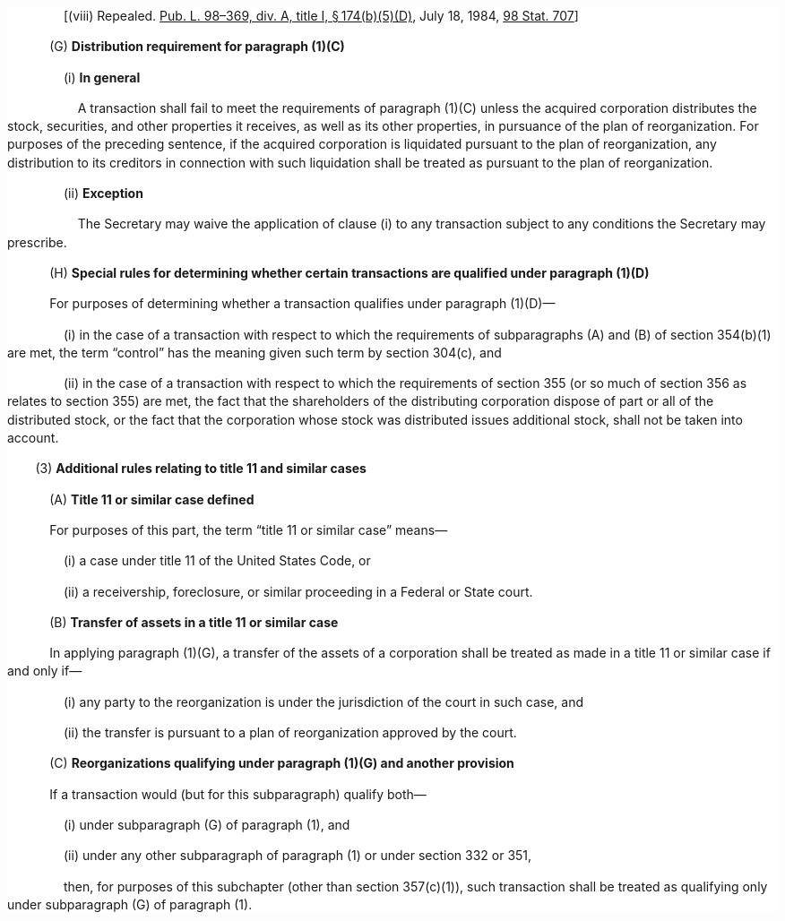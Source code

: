                \[(viii) Repealed. [Pub. L. 98–369, div. A, title I, § 174(b)(5)(D)][/us/pl/98/369/s174/b/5/D], July 18, 1984, [98 Stat. 707][/us/stat/98/707]\]

            (G) __Distribution requirement for paragraph (1)(C)__ 

                (i) __In general__ 

                    A transaction shall fail to meet the requirements of paragraph (1)(C) unless the acquired corporation distributes the stock, securities, and other properties it receives, as well as its other properties, in pursuance of the plan of reorganization. For purposes of the preceding sentence, if the acquired corporation is liquidated pursuant to the plan of reorganization, any distribution to its creditors in connection with such liquidation shall be treated as pursuant to the plan of reorganization.

                (ii) __Exception__ 

                    The Secretary may waive the application of clause (i) to any transaction subject to any conditions the Secretary may prescribe.

            (H) __Special rules for determining whether certain transactions are qualified under paragraph (1)(D)__ 

            For purposes of determining whether a transaction qualifies under paragraph (1)(D)—

                (i) in the case of a transaction with respect to which the requirements of subparagraphs (A) and (B) of section 354(b)(1) are met, the term “control” has the meaning given such term by section 304(c), and

                (ii) in the case of a transaction with respect to which the requirements of section 355 (or so much of section 356 as relates to section 355) are met, the fact that the shareholders of the distributing corporation dispose of part or all of the distributed stock, or the fact that the corporation whose stock was distributed issues additional stock, shall not be taken into account.

        (3) __Additional rules relating to title 11 and similar cases__ 

            (A) __Title 11 or similar case defined__ 

            For purposes of this part, the term “title 11 or similar case” means—

                (i) a case under title 11 of the United States Code, or

                (ii) a receivership, foreclosure, or similar proceeding in a Federal or State court.

            (B) __Transfer of assets in a title 11 or similar case__ 

            In applying paragraph (1)(G), a transfer of the assets of a corporation shall be treated as made in a title 11 or similar case if and only if—

                (i) any party to the reorganization is under the jurisdiction of the court in such case, and

                (ii) the transfer is pursuant to a plan of reorganization approved by the court.

            (C) __Reorganizations qualifying under paragraph (1)(G) and another provision__ 

            If a transaction would (but for this subparagraph) qualify both—

                (i) under subparagraph (G) of paragraph (1), and

                (ii) under any other subparagraph of paragraph (1) or under section 332 or 351,

                then, for purposes of this subchapter (other than section 357(c)(1)), such transaction shall be treated as qualifying only under subparagraph (G) of paragraph (1).


[/us/usc/t15/s80a–2/36]: https://publicdocs.github.io/go/links?ns=uslm&ref=%2Fus%2Fusc%2Ft15%2Fs80a%E2%80%932%2F36
[/us/usc/t15/s80a–2/a/36]: https://publicdocs.github.io/go/links?ns=uslm&ref=%2Fus%2Fusc%2Ft15%2Fs80a%E2%80%932%2Fa%2F36
[/us/pl/98/369/s174/b/5/D]: https://publicdocs.github.io/go/links?ns=uslm&ref=%2Fus%2Fpl%2F98%2F369%2Fs174%2Fb%2F5%2FD
[/us/stat/98/707]: https://publicdocs.github.io/go/links?ns=uslm&ref=%2Fus%2Fstat%2F98%2F707
[/us/act/1954-08-16/ch736]: https://publicdocs.github.io/go/links?ns=uslm&ref=%2Fus%2Fact%2F1954-08-16%2Fch736
[/us/stat/68A/120]: https://publicdocs.github.io/go/links?ns=uslm&ref=%2Fus%2Fstat%2F68A%2F120
[/us/pl/88/272/s218/a]: https://publicdocs.github.io/go/links?ns=uslm&ref=%2Fus%2Fpl%2F88%2F272%2Fs218%2Fa
[/us/stat/78/57]: https://publicdocs.github.io/go/links?ns=uslm&ref=%2Fus%2Fstat%2F78%2F57
[/us/pl/90/621/s1/a]: https://publicdocs.github.io/go/links?ns=uslm&ref=%2Fus%2Fpl%2F90%2F621%2Fs1%2Fa
[/us/stat/82/1310]: https://publicdocs.github.io/go/links?ns=uslm&ref=%2Fus%2Fstat%2F82%2F1310
[/us/pl/91/693/s1/a]: https://publicdocs.github.io/go/links?ns=uslm&ref=%2Fus%2Fpl%2F91%2F693%2Fs1%2Fa
[/us/stat/84/2077]: https://publicdocs.github.io/go/links?ns=uslm&ref=%2Fus%2Fstat%2F84%2F2077
[/us/pl/94/455/s806/f/1]: https://publicdocs.github.io/go/links?ns=uslm&ref=%2Fus%2Fpl%2F94%2F455%2Fs806%2Ff%2F1
[/us/stat/90/1605]: https://publicdocs.github.io/go/links?ns=uslm&ref=%2Fus%2Fstat%2F90%2F1605
[/us/pl/95/600/s701/j/1]: https://publicdocs.github.io/go/links?ns=uslm&ref=%2Fus%2Fpl%2F95%2F600%2Fs701%2Fj%2F1
[/us/stat/92/2905]: https://publicdocs.github.io/go/links?ns=uslm&ref=%2Fus%2Fstat%2F92%2F2905
[/us/pl/96/589/s4/a]: https://publicdocs.github.io/go/links?ns=uslm&ref=%2Fus%2Fpl%2F96%2F589%2Fs4%2Fa
[/us/stat/94/3401-3403]: https://publicdocs.github.io/go/links?ns=uslm&ref=%2Fus%2Fstat%2F94%2F3401-3403
[/us/pl/97/34/s241]: https://publicdocs.github.io/go/links?ns=uslm&ref=%2Fus%2Fpl%2F97%2F34%2Fs241
[/us/stat/95/254]: https://publicdocs.github.io/go/links?ns=uslm&ref=%2Fus%2Fstat%2F95%2F254
[/us/pl/97/248/s225/a]: https://publicdocs.github.io/go/links?ns=uslm&ref=%2Fus%2Fpl%2F97%2F248%2Fs225%2Fa
[/us/stat/96/490]: https://publicdocs.github.io/go/links?ns=uslm&ref=%2Fus%2Fstat%2F96%2F490
[/us/pl/97/448/s304/b]: https://publicdocs.github.io/go/links?ns=uslm&ref=%2Fus%2Fpl%2F97%2F448%2Fs304%2Fb
[/us/stat/96/2398]: https://publicdocs.github.io/go/links?ns=uslm&ref=%2Fus%2Fstat%2F96%2F2398
[/us/pl/98/369]: https://publicdocs.github.io/go/links?ns=uslm&ref=%2Fus%2Fpl%2F98%2F369
[/us/stat/98/583]: https://publicdocs.github.io/go/links?ns=uslm&ref=%2Fus%2Fstat%2F98%2F583
[/us/pl/99/514/s621/e/1]: https://publicdocs.github.io/go/links?ns=uslm&ref=%2Fus%2Fpl%2F99%2F514%2Fs621%2Fe%2F1
[/us/stat/100/2266]: https://publicdocs.github.io/go/links?ns=uslm&ref=%2Fus%2Fstat%2F100%2F2266
[/us/pl/100/647/s1018/q/5]: https://publicdocs.github.io/go/links?ns=uslm&ref=%2Fus%2Fpl%2F100%2F647%2Fs1018%2Fq%2F5
[/us/stat/102/3586]: https://publicdocs.github.io/go/links?ns=uslm&ref=%2Fus%2Fstat%2F102%2F3586
[/us/pl/101/73/s1401/a/1]: https://publicdocs.github.io/go/links?ns=uslm&ref=%2Fus%2Fpl%2F101%2F73%2Fs1401%2Fa%2F1
[/us/stat/103/548]: https://publicdocs.github.io/go/links?ns=uslm&ref=%2Fus%2Fstat%2F103%2F548
[/us/pl/105/34/s1012/c/2]: https://publicdocs.github.io/go/links?ns=uslm&ref=%2Fus%2Fpl%2F105%2F34%2Fs1012%2Fc%2F2
[/us/stat/111/917]: https://publicdocs.github.io/go/links?ns=uslm&ref=%2Fus%2Fstat%2F111%2F917
[/us/pl/105/206/s6010/c/3/B]: https://publicdocs.github.io/go/links?ns=uslm&ref=%2Fus%2Fpl%2F105%2F206%2Fs6010%2Fc%2F3%2FB
[/us/stat/112/813]: https://publicdocs.github.io/go/links?ns=uslm&ref=%2Fus%2Fstat%2F112%2F813
[/us/pl/105/277/s4003/f/2]: https://publicdocs.github.io/go/links?ns=uslm&ref=%2Fus%2Fpl%2F105%2F277%2Fs4003%2Ff%2F2
[/us/stat/112/2681-910]: https://publicdocs.github.io/go/links?ns=uslm&ref=%2Fus%2Fstat%2F112%2F2681-910
[/us/pl/106/36/s3001/a/3]: https://publicdocs.github.io/go/links?ns=uslm&ref=%2Fus%2Fpl%2F106%2F36%2Fs3001%2Fa%2F3
[/us/stat/113/182]: https://publicdocs.github.io/go/links?ns=uslm&ref=%2Fus%2Fstat%2F113%2F182
[/us/act/1940-08-22/ch686]: https://publicdocs.github.io/go/links?ns=uslm&ref=%2Fus%2Fact%2F1940-08-22%2Fch686
[/us/stat/54/789]: https://publicdocs.github.io/go/links?ns=uslm&ref=%2Fus%2Fstat%2F54%2F789
[/us/usc/t15/s80a–51]: https://publicdocs.github.io/go/links?ns=uslm&ref=%2Fus%2Fusc%2Ft15%2Fs80a%E2%80%9351
[/us/pl/106/36/s3001/a/3/A]: https://publicdocs.github.io/go/links?ns=uslm&ref=%2Fus%2Fpl%2F106%2F36%2Fs3001%2Fa%2F3%2FA
[/us/pl/106/36/s3001/a/3/B]: https://publicdocs.github.io/go/links?ns=uslm&ref=%2Fus%2Fpl%2F106%2F36%2Fs3001%2Fa%2F3%2FB
[/us/pl/105/277]: https://publicdocs.github.io/go/links?ns=uslm&ref=%2Fus%2Fpl%2F105%2F277
[/us/pl/105/206]: https://publicdocs.github.io/go/links?ns=uslm&ref=%2Fus%2Fpl%2F105%2F206
[/us/pl/105/34]: https://publicdocs.github.io/go/links?ns=uslm&ref=%2Fus%2Fpl%2F105%2F34
[/us/pl/101/73/s1401/b/1]: https://publicdocs.github.io/go/links?ns=uslm&ref=%2Fus%2Fpl%2F101%2F73%2Fs1401%2Fb%2F1
[/us/pl/99/514/s904/a]: https://publicdocs.github.io/go/links?ns=uslm&ref=%2Fus%2Fpl%2F99%2F514%2Fs904%2Fa
[/us/pl/101/73/s1401/a/1]: https://publicdocs.github.io/go/links?ns=uslm&ref=%2Fus%2Fpl%2F101%2F73%2Fs1401%2Fa%2F1
[/us/pl/100/647/s1018/q/5]: https://publicdocs.github.io/go/links?ns=uslm&ref=%2Fus%2Fpl%2F100%2F647%2Fs1018%2Fq%2F5
[/us/pl/100/647/s4012/b/1/A]: https://publicdocs.github.io/go/links?ns=uslm&ref=%2Fus%2Fpl%2F100%2F647%2Fs4012%2Fb%2F1%2FA
[/us/pl/99/514/s904/a]: https://publicdocs.github.io/go/links?ns=uslm&ref=%2Fus%2Fpl%2F99%2F514%2Fs904%2Fa
[/us/pl/99/514/s1804/h/3]: https://publicdocs.github.io/go/links?ns=uslm&ref=%2Fus%2Fpl%2F99%2F514%2Fs1804%2Fh%2F3
[/us/pl/99/514/s1879]: https://publicdocs.github.io/go/links?ns=uslm&ref=%2Fus%2Fpl%2F99%2F514%2Fs1879
[/us/pl/99/514/s1804/g/2]: https://publicdocs.github.io/go/links?ns=uslm&ref=%2Fus%2Fpl%2F99%2F514%2Fs1804%2Fg%2F2
[/us/pl/99/514/s1804/h/2]: https://publicdocs.github.io/go/links?ns=uslm&ref=%2Fus%2Fpl%2F99%2F514%2Fs1804%2Fh%2F2
[/us/pl/99/514/s904/a]: https://publicdocs.github.io/go/links?ns=uslm&ref=%2Fus%2Fpl%2F99%2F514%2Fs904%2Fa
[/us/pl/100/647/s4012/a/1]: https://publicdocs.github.io/go/links?ns=uslm&ref=%2Fus%2Fpl%2F100%2F647%2Fs4012%2Fa%2F1
[/us/pl/101/73/s1401/b/1]: https://publicdocs.github.io/go/links?ns=uslm&ref=%2Fus%2Fpl%2F101%2F73%2Fs1401%2Fb%2F1
[/us/pl/99/514/s1804/h/1]: https://publicdocs.github.io/go/links?ns=uslm&ref=%2Fus%2Fpl%2F99%2F514%2Fs1804%2Fh%2F1
[/us/pl/99/514/s621/e/1]: https://publicdocs.github.io/go/links?ns=uslm&ref=%2Fus%2Fpl%2F99%2F514%2Fs621%2Fe%2F1
[/us/pl/94/455/s806/f/1]: https://publicdocs.github.io/go/links?ns=uslm&ref=%2Fus%2Fpl%2F94%2F455%2Fs806%2Ff%2F1
[/us/pl/98/369/s174/b/5/D]: https://publicdocs.github.io/go/links?ns=uslm&ref=%2Fus%2Fpl%2F98%2F369%2Fs174%2Fb%2F5%2FD
[/us/pl/98/369/s63/a]: https://publicdocs.github.io/go/links?ns=uslm&ref=%2Fus%2Fpl%2F98%2F369%2Fs63%2Fa
[/us/pl/98/369/s64/a]: https://publicdocs.github.io/go/links?ns=uslm&ref=%2Fus%2Fpl%2F98%2F369%2Fs64%2Fa
[/us/pl/97/448/s304/b]: https://publicdocs.github.io/go/links?ns=uslm&ref=%2Fus%2Fpl%2F97%2F448%2Fs304%2Fb
[/us/pl/97/448/s304/c]: https://publicdocs.github.io/go/links?ns=uslm&ref=%2Fus%2Fpl%2F97%2F448%2Fs304%2Fc
[/us/pl/97/248]: https://publicdocs.github.io/go/links?ns=uslm&ref=%2Fus%2Fpl%2F97%2F248
[/us/pl/97/34]: https://publicdocs.github.io/go/links?ns=uslm&ref=%2Fus%2Fpl%2F97%2F34
[/us/pl/96/589/s4/a]: https://publicdocs.github.io/go/links?ns=uslm&ref=%2Fus%2Fpl%2F96%2F589%2Fs4%2Fa
[/us/pl/96/589/s4/c]: https://publicdocs.github.io/go/links?ns=uslm&ref=%2Fus%2Fpl%2F96%2F589%2Fs4%2Fc
[/us/pl/96/589/s4/d]: https://publicdocs.github.io/go/links?ns=uslm&ref=%2Fus%2Fpl%2F96%2F589%2Fs4%2Fd
[/us/pl/96/589/s4/b]: https://publicdocs.github.io/go/links?ns=uslm&ref=%2Fus%2Fpl%2F96%2F589%2Fs4%2Fb
[/us/pl/96/589/s4/h/4]: https://publicdocs.github.io/go/links?ns=uslm&ref=%2Fus%2Fpl%2F96%2F589%2Fs4%2Fh%2F4
[/us/pl/95/600]: https://publicdocs.github.io/go/links?ns=uslm&ref=%2Fus%2Fpl%2F95%2F600
[/us/pl/94/455/s2131/a]: https://publicdocs.github.io/go/links?ns=uslm&ref=%2Fus%2Fpl%2F94%2F455%2Fs2131%2Fa
[/us/pl/94/455/s806/f/1]: https://publicdocs.github.io/go/links?ns=uslm&ref=%2Fus%2Fpl%2F94%2F455%2Fs806%2Ff%2F1
[/us/pl/99/514/s621/e/1]: https://publicdocs.github.io/go/links?ns=uslm&ref=%2Fus%2Fpl%2F99%2F514%2Fs621%2Fe%2F1
[/us/pl/91/693/s1/a]: https://publicdocs.github.io/go/links?ns=uslm&ref=%2Fus%2Fpl%2F91%2F693%2Fs1%2Fa
[/us/pl/91/693/s1/b]: https://publicdocs.github.io/go/links?ns=uslm&ref=%2Fus%2Fpl%2F91%2F693%2Fs1%2Fb
[/us/pl/90/621/s1/a]: https://publicdocs.github.io/go/links?ns=uslm&ref=%2Fus%2Fpl%2F90%2F621%2Fs1%2Fa
[/us/pl/90/621/s1/b]: https://publicdocs.github.io/go/links?ns=uslm&ref=%2Fus%2Fpl%2F90%2F621%2Fs1%2Fb
[/us/pl/88/272/s218/a]: https://publicdocs.github.io/go/links?ns=uslm&ref=%2Fus%2Fpl%2F88%2F272%2Fs218%2Fa
[/us/pl/88/272/s218/b/2]: https://publicdocs.github.io/go/links?ns=uslm&ref=%2Fus%2Fpl%2F88%2F272%2Fs218%2Fb%2F2
[/us/pl/106/36]: https://publicdocs.github.io/go/links?ns=uslm&ref=%2Fus%2Fpl%2F106%2F36
[/us/pl/106/36/s3001/e]: https://publicdocs.github.io/go/links?ns=uslm&ref=%2Fus%2Fpl%2F106%2F36%2Fs3001%2Fe
[/us/usc/t26/s351]: https://publicdocs.github.io/go/links?ns=uslm&ref=%2Fus%2Fusc%2Ft26%2Fs351
[/us/pl/105/277]: https://publicdocs.github.io/go/links?ns=uslm&ref=%2Fus%2Fpl%2F105%2F277
[/us/pl/105/34]: https://publicdocs.github.io/go/links?ns=uslm&ref=%2Fus%2Fpl%2F105%2F34
[/us/pl/105/277]: https://publicdocs.github.io/go/links?ns=uslm&ref=%2Fus%2Fpl%2F105%2F277
[/us/usc/t26/s86]: https://publicdocs.github.io/go/links?ns=uslm&ref=%2Fus%2Fusc%2Ft26%2Fs86
[/us/pl/105/206]: https://publicdocs.github.io/go/links?ns=uslm&ref=%2Fus%2Fpl%2F105%2F206
[/us/pl/105/34]: https://publicdocs.github.io/go/links?ns=uslm&ref=%2Fus%2Fpl%2F105%2F34
[/us/pl/105/206/s6024]: https://publicdocs.github.io/go/links?ns=uslm&ref=%2Fus%2Fpl%2F105%2F206%2Fs6024
[/us/usc/t26/s1]: https://publicdocs.github.io/go/links?ns=uslm&ref=%2Fus%2Fusc%2Ft26%2Fs1
[/us/pl/105/34]: https://publicdocs.github.io/go/links?ns=uslm&ref=%2Fus%2Fpl%2F105%2F34
[/us/pl/105/34/s1012/d]: https://publicdocs.github.io/go/links?ns=uslm&ref=%2Fus%2Fpl%2F105%2F34%2Fs1012%2Fd
[/us/usc/t26/s351]: https://publicdocs.github.io/go/links?ns=uslm&ref=%2Fus%2Fusc%2Ft26%2Fs351
[/us/pl/99/514/s904/a]: https://publicdocs.github.io/go/links?ns=uslm&ref=%2Fus%2Fpl%2F99%2F514%2Fs904%2Fa
[/us/pl/101/73/s1401/b/1]: https://publicdocs.github.io/go/links?ns=uslm&ref=%2Fus%2Fpl%2F101%2F73%2Fs1401%2Fb%2F1
[/us/usc/t26/s597]: https://publicdocs.github.io/go/links?ns=uslm&ref=%2Fus%2Fusc%2Ft26%2Fs597
[/us/pl/101/73/s1401/c/4]: https://publicdocs.github.io/go/links?ns=uslm&ref=%2Fus%2Fpl%2F101%2F73%2Fs1401%2Fc%2F4
[/us/usc/t26/s597]: https://publicdocs.github.io/go/links?ns=uslm&ref=%2Fus%2Fusc%2Ft26%2Fs597
[/us/pl/101/73/s1401/c/1]: https://publicdocs.github.io/go/links?ns=uslm&ref=%2Fus%2Fpl%2F101%2F73%2Fs1401%2Fc%2F1
[/us/stat/103/550]: https://publicdocs.github.io/go/links?ns=uslm&ref=%2Fus%2Fstat%2F103%2F550
[/us/pl/100/647/s1018/q/5]: https://publicdocs.github.io/go/links?ns=uslm&ref=%2Fus%2Fpl%2F100%2F647%2Fs1018%2Fq%2F5
[/us/pl/99/514]: https://publicdocs.github.io/go/links?ns=uslm&ref=%2Fus%2Fpl%2F99%2F514
[/us/pl/100/647/s1019/a]: https://publicdocs.github.io/go/links?ns=uslm&ref=%2Fus%2Fpl%2F100%2F647%2Fs1019%2Fa
[/us/usc/t26/s1]: https://publicdocs.github.io/go/links?ns=uslm&ref=%2Fus%2Fusc%2Ft26%2Fs1
[/us/pl/100/647/s4012/b/1/C/i]: https://publicdocs.github.io/go/links?ns=uslm&ref=%2Fus%2Fpl%2F100%2F647%2Fs4012%2Fb%2F1%2FC%2Fi
[/us/stat/102/3657]: https://publicdocs.github.io/go/links?ns=uslm&ref=%2Fus%2Fstat%2F102%2F3657
[/us/pl/94/455/s806/f/1]: https://publicdocs.github.io/go/links?ns=uslm&ref=%2Fus%2Fpl%2F94%2F455%2Fs806%2Ff%2F1
[/us/pl/99/514/s621/f/2]: https://publicdocs.github.io/go/links?ns=uslm&ref=%2Fus%2Fpl%2F99%2F514%2Fs621%2Ff%2F2
[/us/usc/t26/s382]: https://publicdocs.github.io/go/links?ns=uslm&ref=%2Fus%2Fusc%2Ft26%2Fs382
[/us/pl/99/514/s904/c/1]: https://publicdocs.github.io/go/links?ns=uslm&ref=%2Fus%2Fpl%2F99%2F514%2Fs904%2Fc%2F1
[/us/stat/100/2385]: https://publicdocs.github.io/go/links?ns=uslm&ref=%2Fus%2Fstat%2F100%2F2385
[/us/pl/100/647/s4012/a/1]: https://publicdocs.github.io/go/links?ns=uslm&ref=%2Fus%2Fpl%2F100%2F647%2Fs4012%2Fa%2F1
[/us/stat/102/3656]: https://publicdocs.github.io/go/links?ns=uslm&ref=%2Fus%2Fstat%2F102%2F3656
[/us/pl/101/73/s1401/b/1]: https://publicdocs.github.io/go/links?ns=uslm&ref=%2Fus%2Fpl%2F101%2F73%2Fs1401%2Fb%2F1
[/us/stat/103/549]: https://publicdocs.github.io/go/links?ns=uslm&ref=%2Fus%2Fstat%2F103%2F549
[/us/pl/99/514/s1804/g/2]: https://publicdocs.github.io/go/links?ns=uslm&ref=%2Fus%2Fpl%2F99%2F514%2Fs1804%2Fg%2F2
[/us/pl/99/514/s1804/g/4]: https://publicdocs.github.io/go/links?ns=uslm&ref=%2Fus%2Fpl%2F99%2F514%2Fs1804%2Fg%2F4
[/us/usc/t26/s361]: https://publicdocs.github.io/go/links?ns=uslm&ref=%2Fus%2Fusc%2Ft26%2Fs361
[/us/pl/99/514/s1804/h]: https://publicdocs.github.io/go/links?ns=uslm&ref=%2Fus%2Fpl%2F99%2F514%2Fs1804%2Fh
[/us/pl/98/369]: https://publicdocs.github.io/go/links?ns=uslm&ref=%2Fus%2Fpl%2F98%2F369
[/us/pl/99/514/s1881]: https://publicdocs.github.io/go/links?ns=uslm&ref=%2Fus%2Fpl%2F99%2F514%2Fs1881
[/us/usc/t26/s48]: https://publicdocs.github.io/go/links?ns=uslm&ref=%2Fus%2Fusc%2Ft26%2Fs48
[/us/pl/99/514/s1879]: https://publicdocs.github.io/go/links?ns=uslm&ref=%2Fus%2Fpl%2F99%2F514%2Fs1879
[/us/stat/100/2910]: https://publicdocs.github.io/go/links?ns=uslm&ref=%2Fus%2Fstat%2F100%2F2910
[/us/pl/94/455]: https://publicdocs.github.io/go/links?ns=uslm&ref=%2Fus%2Fpl%2F94%2F455
[/us/pl/98/369/s63/a]: https://publicdocs.github.io/go/links?ns=uslm&ref=%2Fus%2Fpl%2F98%2F369%2Fs63%2Fa
[/us/pl/98/369/s63/c]: https://publicdocs.github.io/go/links?ns=uslm&ref=%2Fus%2Fpl%2F98%2F369%2Fs63%2Fc
[/us/usc/t26/s312]: https://publicdocs.github.io/go/links?ns=uslm&ref=%2Fus%2Fusc%2Ft26%2Fs312
[/us/pl/98/369/s64/b]: https://publicdocs.github.io/go/links?ns=uslm&ref=%2Fus%2Fpl%2F98%2F369%2Fs64%2Fb
[/us/stat/98/584]: https://publicdocs.github.io/go/links?ns=uslm&ref=%2Fus%2Fstat%2F98%2F584
[/us/pl/98/369/s174/b/5/D]: https://publicdocs.github.io/go/links?ns=uslm&ref=%2Fus%2Fpl%2F98%2F369%2Fs174%2Fb%2F5%2FD
[/us/pl/98/369/s174/c/2/A]: https://publicdocs.github.io/go/links?ns=uslm&ref=%2Fus%2Fpl%2F98%2F369%2Fs174%2Fc%2F2%2FA
[/us/usc/t26/s267]: https://publicdocs.github.io/go/links?ns=uslm&ref=%2Fus%2Fusc%2Ft26%2Fs267
[/us/pl/97/448/s311/b/2]: https://publicdocs.github.io/go/links?ns=uslm&ref=%2Fus%2Fpl%2F97%2F448%2Fs311%2Fb%2F2
[/us/stat/96/2411]: https://publicdocs.github.io/go/links?ns=uslm&ref=%2Fus%2Fstat%2F96%2F2411
[/us/pl/96/589]: https://publicdocs.github.io/go/links?ns=uslm&ref=%2Fus%2Fpl%2F96%2F589
[/us/pl/97/248/s225/b]: https://publicdocs.github.io/go/links?ns=uslm&ref=%2Fus%2Fpl%2F97%2F248%2Fs225%2Fb
[/us/stat/96/490]: https://publicdocs.github.io/go/links?ns=uslm&ref=%2Fus%2Fstat%2F96%2F490
[/us/pl/97/34/s246/a]: https://publicdocs.github.io/go/links?ns=uslm&ref=%2Fus%2Fpl%2F97%2F34%2Fs246%2Fa
[/us/stat/95/256]: https://publicdocs.github.io/go/links?ns=uslm&ref=%2Fus%2Fstat%2F95%2F256
[/us/usc/t26/s382]: https://publicdocs.github.io/go/links?ns=uslm&ref=%2Fus%2Fusc%2Ft26%2Fs382
[/us/pl/96/589]: https://publicdocs.github.io/go/links?ns=uslm&ref=%2Fus%2Fpl%2F96%2F589
[/us/pl/96/589]: https://publicdocs.github.io/go/links?ns=uslm&ref=%2Fus%2Fpl%2F96%2F589
[/us/usc/t26/s108]: https://publicdocs.github.io/go/links?ns=uslm&ref=%2Fus%2Fusc%2Ft26%2Fs108
[/us/pl/95/600/s701/j/2]: https://publicdocs.github.io/go/links?ns=uslm&ref=%2Fus%2Fpl%2F95%2F600%2Fs701%2Fj%2F2
[/us/stat/92/2906]: https://publicdocs.github.io/go/links?ns=uslm&ref=%2Fus%2Fstat%2F92%2F2906
[/us/pl/99/514/s2]: https://publicdocs.github.io/go/links?ns=uslm&ref=%2Fus%2Fpl%2F99%2F514%2Fs2
[/us/stat/100/2095]: https://publicdocs.github.io/go/links?ns=uslm&ref=%2Fus%2Fstat%2F100%2F2095
[/us/pl/94/455/s2131/a]: https://publicdocs.github.io/go/links?ns=uslm&ref=%2Fus%2Fpl%2F94%2F455%2Fs2131%2Fa
[/us/stat/90/1922]: https://publicdocs.github.io/go/links?ns=uslm&ref=%2Fus%2Fstat%2F90%2F1922
[/us/pl/94/455/s2131/f/1]: https://publicdocs.github.io/go/links?ns=uslm&ref=%2Fus%2Fpl%2F94%2F455%2Fs2131%2Ff%2F1
[/us/stat/90/1924]: https://publicdocs.github.io/go/links?ns=uslm&ref=%2Fus%2Fstat%2F90%2F1924
[/us/pl/99/514/s2]: https://publicdocs.github.io/go/links?ns=uslm&ref=%2Fus%2Fpl%2F99%2F514%2Fs2
[/us/stat/100/2095]: https://publicdocs.github.io/go/links?ns=uslm&ref=%2Fus%2Fstat%2F100%2F2095
[/us/pl/94/455/s806/f/1]: https://publicdocs.github.io/go/links?ns=uslm&ref=%2Fus%2Fpl%2F94%2F455%2Fs806%2Ff%2F1
[/us/pl/94/455]: https://publicdocs.github.io/go/links?ns=uslm&ref=%2Fus%2Fpl%2F94%2F455
[/us/usc/t26/s382]: https://publicdocs.github.io/go/links?ns=uslm&ref=%2Fus%2Fusc%2Ft26%2Fs382
[/us/pl/91/693/s1/c]: https://publicdocs.github.io/go/links?ns=uslm&ref=%2Fus%2Fpl%2F91%2F693%2Fs1%2Fc
[/us/stat/84/2077]: https://publicdocs.github.io/go/links?ns=uslm&ref=%2Fus%2Fstat%2F84%2F2077
[/us/pl/90/621/s1/c]: https://publicdocs.github.io/go/links?ns=uslm&ref=%2Fus%2Fpl%2F90%2F621%2Fs1%2Fc
[/us/stat/82/1311]: https://publicdocs.github.io/go/links?ns=uslm&ref=%2Fus%2Fstat%2F82%2F1311
[/us/pl/88/272/s218/c]: https://publicdocs.github.io/go/links?ns=uslm&ref=%2Fus%2Fpl%2F88%2F272%2Fs218%2Fc
[/us/stat/78/57]: https://publicdocs.github.io/go/links?ns=uslm&ref=%2Fus%2Fstat%2F78%2F57
[/us/pl/99/514]: https://publicdocs.github.io/go/links?ns=uslm&ref=%2Fus%2Fpl%2F99%2F514
[/us/pl/99/514/s1140]: https://publicdocs.github.io/go/links?ns=uslm&ref=%2Fus%2Fpl%2F99%2F514%2Fs1140
[/us/usc/t26/s401]: https://publicdocs.github.io/go/links?ns=uslm&ref=%2Fus%2Fusc%2Ft26%2Fs401